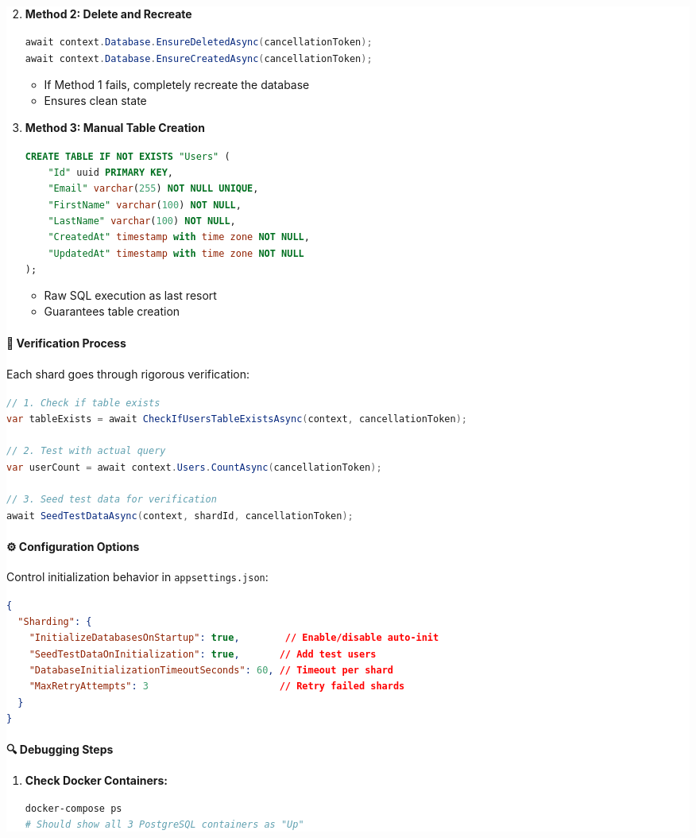 2. **Method 2: Delete and Recreate**
   ```csharp
   await context.Database.EnsureDeletedAsync(cancellationToken);
   await context.Database.EnsureCreatedAsync(cancellationToken);
   ```
   - If Method 1 fails, completely recreate the database
   - Ensures clean state

3. **Method 3: Manual Table Creation**
   ```sql
   CREATE TABLE IF NOT EXISTS "Users" (
       "Id" uuid PRIMARY KEY,
       "Email" varchar(255) NOT NULL UNIQUE,
       "FirstName" varchar(100) NOT NULL,
       "LastName" varchar(100) NOT NULL,
       "CreatedAt" timestamp with time zone NOT NULL,
       "UpdatedAt" timestamp with time zone NOT NULL
   );
   ```
   - Raw SQL execution as last resort
   - Guarantees table creation

#### **🧪 Verification Process**

Each shard goes through rigorous verification:

```csharp
// 1. Check if table exists
var tableExists = await CheckIfUsersTableExistsAsync(context, cancellationToken);

// 2. Test with actual query
var userCount = await context.Users.CountAsync(cancellationToken);

// 3. Seed test data for verification
await SeedTestDataAsync(context, shardId, cancellationToken);
```

#### **⚙️ Configuration Options**

Control initialization behavior in `appsettings.json`:

```json
{
  "Sharding": {
    "InitializeDatabasesOnStartup": true,        // Enable/disable auto-init
    "SeedTestDataOnInitialization": true,       // Add test users
    "DatabaseInitializationTimeoutSeconds": 60, // Timeout per shard
    "MaxRetryAttempts": 3                       // Retry failed shards
  }
}
```

#### **🔍 Debugging Steps**

1. **Check Docker Containers:**
   ```bash
   docker-compose ps
   # Should show all 3 PostgreSQL containers as "Up"
   ```
